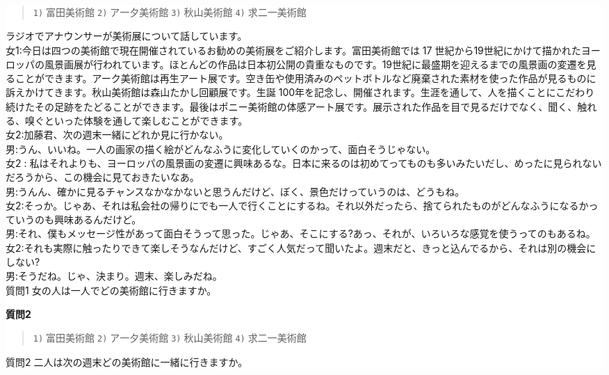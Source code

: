 > `1)` 富田美術館
> `2)` ア一夕美術館
> `3)` 秋山美術館
> `4)` 求二一美術館

ラジオでアナウンサーが美術展について話しています。  
女1:今日は四つの美術館で現在開催されているお勧めの美術展をご紹介します。富田美術館では 17 世紀から19世紀にかけて描かれたヨーロッパの風景画展が行われています。ほとんどの作品は日本初公開の貴重なものです。19世紀に最盛期を迎えるまでの風景画の変遷を見ることができます。アーク美術館は再生アート展です。空き缶や使用済みのペットボトルなど廃棄された素材を使った作品が見るものに訴えかけてきます。秋山美術館は森山たかし回顧展です。生誕 100年を記念し、開催されます。生涯を通して、人を描くことにこだわり続けたその足跡をたどることができます。最後はポニー美術館の体感アート展です。展示された作品を目で見るだけでなく、聞く、触れる、嗅ぐといった体験を通して楽しむことができます。  
女2:加藤君、次の週末一緒にどれか見に行かない。  
男:うん、いいね。一人の画家の描く絵がどんなふうに変化していくのかって、面白そうじゃない。  
女2 : 私はそれよりも、ヨーロッパの風景画の変遷に興味あるな。日本に来るのは初めてってものも多いみたいだし、めったに見られないだろうから、この機会に見ておきたいなあ。  
男:うんん、確かに見るチャンスなかなかないと思うんだけど、ぼく、景色だけっていうのは、どうもね。  
女2:そっか。じゃあ、それは私会社の帰りにでも一人で行くことにするね。それ以外だったら、捨てられたものがどんなふうになるかっていうのも興味あるんだけど。  
男:それ、僕もメッセージ性があって面白そうって思った。じゃあ、そこにする?あっ、それが、いろいろな感覚を使うってのもあるね。  
女2:それも実際に触ったりできて楽しそうなんだけど、すごく人気だって聞いたよ。週末だと、きっと込んでるから、それは別の機会にしない?  
男:そうだね。じゃ、決まり。週末、楽しみだね。  
質問1 女の人は一人でどの美術館に行きますか。

**質問2**

> `1)` 富田美術館
> `2)` ア一夕美術館
> `3)` 秋山美術館
> `4)` 求二一美術館

質問2 二人は次の週末どの美術館に一緒に行きますか。

